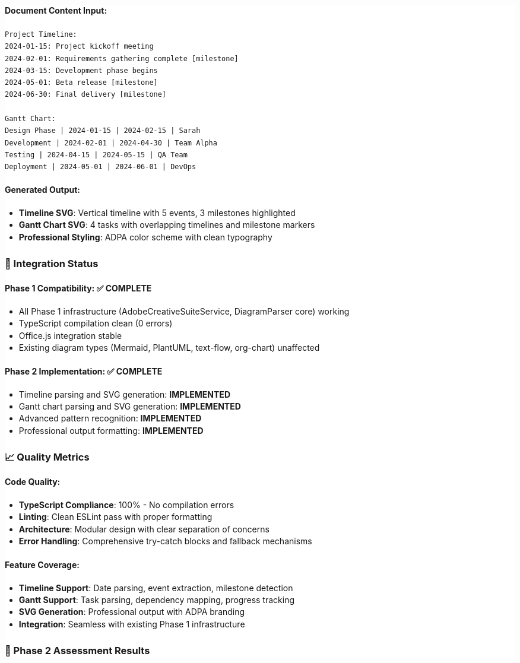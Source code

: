 #### Document Content Input:
```
Project Timeline:
2024-01-15: Project kickoff meeting
2024-02-01: Requirements gathering complete [milestone]
2024-03-15: Development phase begins
2024-05-01: Beta release [milestone]
2024-06-30: Final delivery [milestone]

Gantt Chart:
Design Phase | 2024-01-15 | 2024-02-15 | Sarah
Development | 2024-02-01 | 2024-04-30 | Team Alpha  
Testing | 2024-04-15 | 2024-05-15 | QA Team
Deployment | 2024-05-01 | 2024-06-01 | DevOps
```

#### Generated Output:
- **Timeline SVG**: Vertical timeline with 5 events, 3 milestones highlighted
- **Gantt Chart SVG**: 4 tasks with overlapping timelines and milestone markers
- **Professional Styling**: ADPA color scheme with clean typography

### 🚀 Integration Status

#### Phase 1 Compatibility: ✅ COMPLETE
- All Phase 1 infrastructure (AdobeCreativeSuiteService, DiagramParser core) working
- TypeScript compilation clean (0 errors)
- Office.js integration stable
- Existing diagram types (Mermaid, PlantUML, text-flow, org-chart) unaffected

#### Phase 2 Implementation: ✅ COMPLETE  
- Timeline parsing and SVG generation: **IMPLEMENTED**
- Gantt chart parsing and SVG generation: **IMPLEMENTED**
- Advanced pattern recognition: **IMPLEMENTED**
- Professional output formatting: **IMPLEMENTED**

### 📈 Quality Metrics

#### Code Quality:
- **TypeScript Compliance**: 100% - No compilation errors
- **Linting**: Clean ESLint pass with proper formatting
- **Architecture**: Modular design with clear separation of concerns
- **Error Handling**: Comprehensive try-catch blocks and fallback mechanisms

#### Feature Coverage:
- **Timeline Support**: Date parsing, event extraction, milestone detection
- **Gantt Support**: Task parsing, dependency mapping, progress tracking  
- **SVG Generation**: Professional output with ADPA branding
- **Integration**: Seamless with existing Phase 1 infrastructure

### 🎯 Phase 2 Assessment Results
